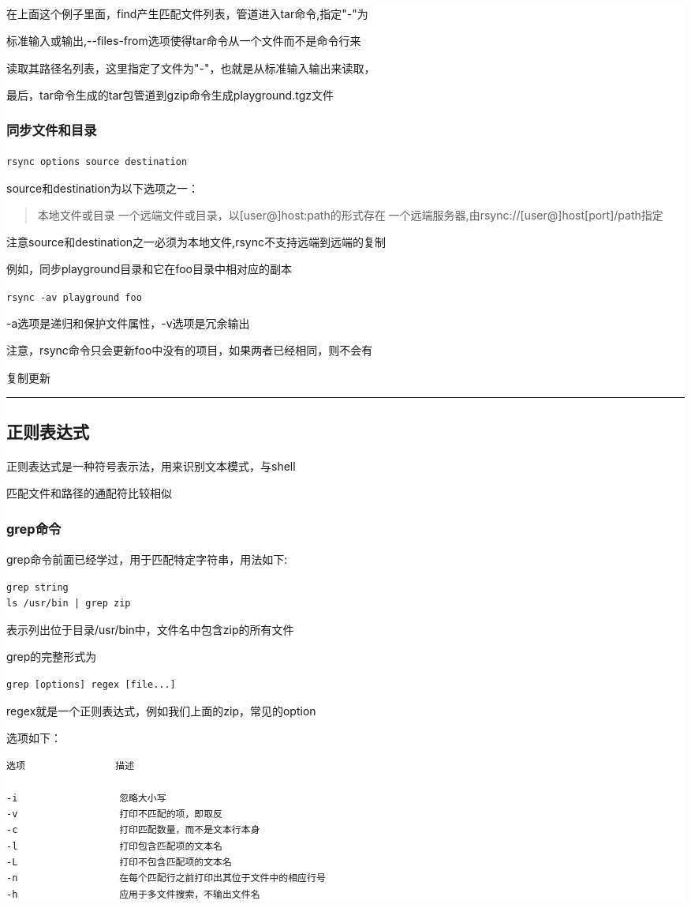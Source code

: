 在上面这个例子里面，find产生匹配文件列表，管道进入tar命令,指定"-"为

标准输入或输出,--files-from选项使得tar命令从一个文件而不是命令行来

读取其路径名列表，这里指定了文件为"-"，也就是从标准输入输出来读取，

最后，tar命令生成的tar包管道到gzip命令生成playground.tgz文件

### 同步文件和目录

    rsync options source destination

source和destination为以下选项之一：

> 本地文件或目录
> 一个远端文件或目录，以[user@]host:path的形式存在
> 一个远端服务器,由rsync://[user@]host[port]/path指定

注意source和destination之一必须为本地文件,rsync不支持远端到远端的复制

例如，同步playground目录和它在foo目录中相对应的副本

    rsync -av playground foo

-a选项是递归和保护文件属性，-v选项是冗余输出

注意，rsync命令只会更新foo中没有的项目，如果两者已经相同，则不会有

复制更新

******************************************************************

## 正则表达式
正则表达式是一种符号表示法，用来识别文本模式，与shell

匹配文件和路径的通配符比较相似

### grep命令

grep命令前面已经学过，用于匹配特定字符串，用法如下:

    grep string
    ls /usr/bin | grep zip

表示列出位于目录/usr/bin中，文件名中包含zip的所有文件

grep的完整形式为

    grep [options] regex [file...]

regex就是一个正则表达式，例如我们上面的zip，常见的option

选项如下：

    选项                描述

    -i                  忽略大小写
    -v                  打印不匹配的项，即取反
    -c                  打印匹配数量，而不是文本行本身
    -l                  打印包含匹配项的文本名
    -L                  打印不包含匹配项的文本名
    -n                  在每个匹配行之前打印出其位于文件中的相应行号
    -h                  应用于多文件搜索，不输出文件名
